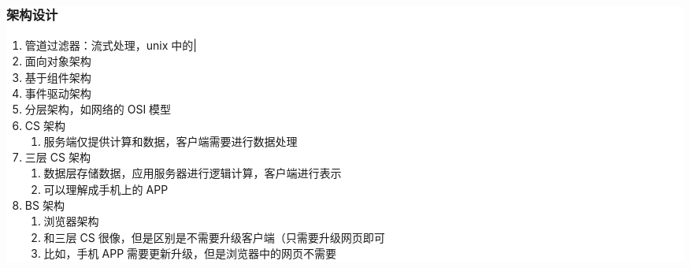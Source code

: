 <h3>架构设计</h3>

1. 管道过滤器：流式处理，unix 中的|
2. 面向对象架构
3. 基于组件架构
4. 事件驱动架构
5. 分层架构，如网络的 OSI 模型
6. CS 架构
   1. 服务端仅提供计算和数据，客户端需要进行数据处理
7. 三层 CS 架构
   1. 数据层存储数据，应用服务器进行逻辑计算，客户端进行表示
   2. 可以理解成手机上的 APP
8. BS 架构
   1. 浏览器架构
   2. 和三层 CS 很像，但是区别是不需要升级客户端（只需要升级网页即可
   3. 比如，手机 APP 需要更新升级，但是浏览器中的网页不需要
